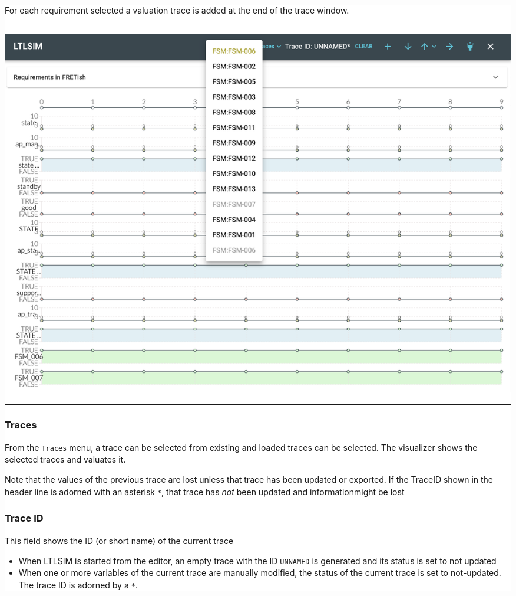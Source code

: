 For each requirement selected a valuation trace is added at the end of the trace window.

***
<img src="../screen_shots/LTLSIM-REQ-SEL.png">

***

### Traces
From the `Traces` menu, a trace can be selected from existing and loaded traces can be selected.
The visualizer shows the selected traces and valuates it.

Note that the values of the previous trace are
lost unless that trace has been updated or exported.
If the TraceID shown in the header line is adorned with an asterisk `*`, that trace has *not* been updated and
informationmight be lost

### Trace ID
This field shows the ID (or short name) of the current trace

* When LTLSIM is started from the editor, an empty trace with the ID `UNNAMED` is generated and its status is set to not updated
* When one or more variables of the current trace are manually modified, the status of the current trace is set to not-updated. The trace ID is adorned by a `*`.
